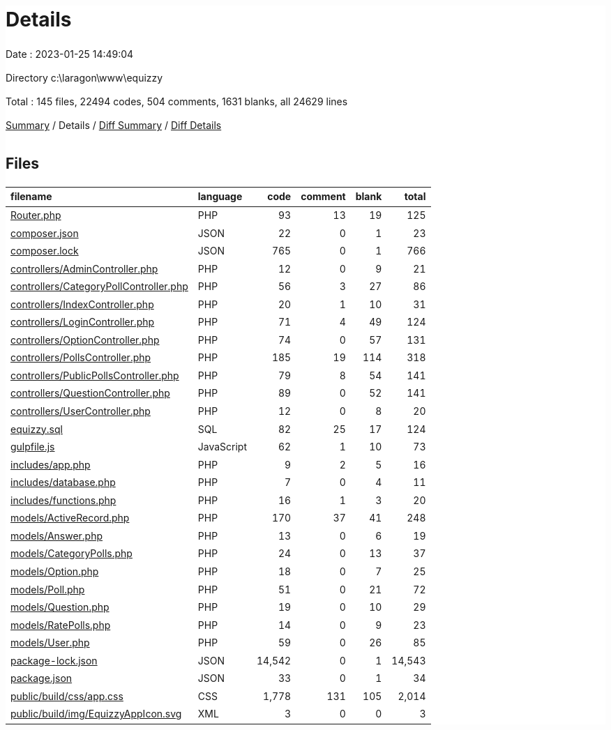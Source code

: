 # Details

Date : 2023-01-25 14:49:04

Directory c:\\laragon\\www\\equizzy

Total : 145 files,  22494 codes, 504 comments, 1631 blanks, all 24629 lines

[Summary](results.md) / Details / [Diff Summary](diff.md) / [Diff Details](diff-details.md)

## Files
| filename | language | code | comment | blank | total |
| :--- | :--- | ---: | ---: | ---: | ---: |
| [Router.php](/Router.php) | PHP | 93 | 13 | 19 | 125 |
| [composer.json](/composer.json) | JSON | 22 | 0 | 1 | 23 |
| [composer.lock](/composer.lock) | JSON | 765 | 0 | 1 | 766 |
| [controllers/AdminController.php](/controllers/AdminController.php) | PHP | 12 | 0 | 9 | 21 |
| [controllers/CategoryPollController.php](/controllers/CategoryPollController.php) | PHP | 56 | 3 | 27 | 86 |
| [controllers/IndexController.php](/controllers/IndexController.php) | PHP | 20 | 1 | 10 | 31 |
| [controllers/LoginController.php](/controllers/LoginController.php) | PHP | 71 | 4 | 49 | 124 |
| [controllers/OptionController.php](/controllers/OptionController.php) | PHP | 74 | 0 | 57 | 131 |
| [controllers/PollsController.php](/controllers/PollsController.php) | PHP | 185 | 19 | 114 | 318 |
| [controllers/PublicPollsController.php](/controllers/PublicPollsController.php) | PHP | 79 | 8 | 54 | 141 |
| [controllers/QuestionController.php](/controllers/QuestionController.php) | PHP | 89 | 0 | 52 | 141 |
| [controllers/UserController.php](/controllers/UserController.php) | PHP | 12 | 0 | 8 | 20 |
| [equizzy.sql](/equizzy.sql) | SQL | 82 | 25 | 17 | 124 |
| [gulpfile.js](/gulpfile.js) | JavaScript | 62 | 1 | 10 | 73 |
| [includes/app.php](/includes/app.php) | PHP | 9 | 2 | 5 | 16 |
| [includes/database.php](/includes/database.php) | PHP | 7 | 0 | 4 | 11 |
| [includes/functions.php](/includes/functions.php) | PHP | 16 | 1 | 3 | 20 |
| [models/ActiveRecord.php](/models/ActiveRecord.php) | PHP | 170 | 37 | 41 | 248 |
| [models/Answer.php](/models/Answer.php) | PHP | 13 | 0 | 6 | 19 |
| [models/CategoryPolls.php](/models/CategoryPolls.php) | PHP | 24 | 0 | 13 | 37 |
| [models/Option.php](/models/Option.php) | PHP | 18 | 0 | 7 | 25 |
| [models/Poll.php](/models/Poll.php) | PHP | 51 | 0 | 21 | 72 |
| [models/Question.php](/models/Question.php) | PHP | 19 | 0 | 10 | 29 |
| [models/RatePolls.php](/models/RatePolls.php) | PHP | 14 | 0 | 9 | 23 |
| [models/User.php](/models/User.php) | PHP | 59 | 0 | 26 | 85 |
| [package-lock.json](/package-lock.json) | JSON | 14,542 | 0 | 1 | 14,543 |
| [package.json](/package.json) | JSON | 33 | 0 | 1 | 34 |
| [public/build/css/app.css](/public/build/css/app.css) | CSS | 1,778 | 131 | 105 | 2,014 |
| [public/build/img/EquizzyAppIcon.svg](/public/build/img/EquizzyAppIcon.svg) | XML | 3 | 0 | 0 | 3 |